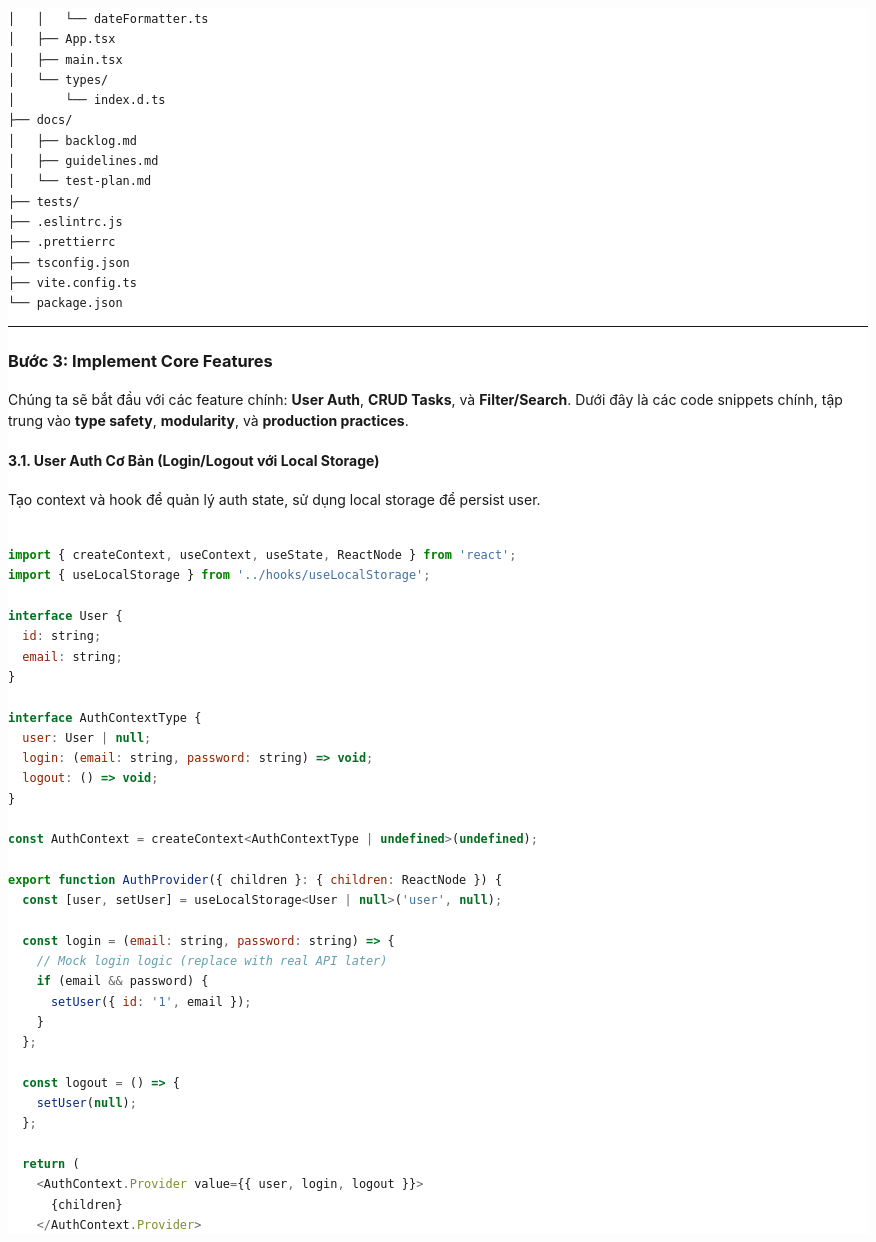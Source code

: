 ```bash 
│   │   └── dateFormatter.ts
│   ├── App.tsx
│   ├── main.tsx
│   └── types/
│       └── index.d.ts
├── docs/
│   ├── backlog.md
│   ├── guidelines.md
│   └── test-plan.md
├── tests/
├── .eslintrc.js
├── .prettierrc
├── tsconfig.json
├── vite.config.ts
└── package.json
```

---

### Bước 3: Implement Core Features

Chúng ta sẽ bắt đầu với các feature chính: **User Auth**, **CRUD Tasks**, và **Filter/Search**. Dưới đây là các code snippets chính, tập trung vào **type safety**, **modularity**, và **production practices**.

#### 3.1. User Auth Cơ Bản (Login/Logout với Local Storage)

Tạo context và hook để quản lý auth state, sử dụng local storage để persist user.

```js

import { createContext, useContext, useState, ReactNode } from 'react';
import { useLocalStorage } from '../hooks/useLocalStorage';

interface User {
  id: string;
  email: string;
}

interface AuthContextType {
  user: User | null;
  login: (email: string, password: string) => void;
  logout: () => void;
}

const AuthContext = createContext<AuthContextType | undefined>(undefined);

export function AuthProvider({ children }: { children: ReactNode }) {
  const [user, setUser] = useLocalStorage<User | null>('user', null);

  const login = (email: string, password: string) => {
    // Mock login logic (replace with real API later)
    if (email && password) {
      setUser({ id: '1', email });
    }
  };

  const logout = () => {
    setUser(null);
  };

  return (
    <AuthContext.Provider value={{ user, login, logout }}>
      {children}
    </AuthContext.Provider>
```